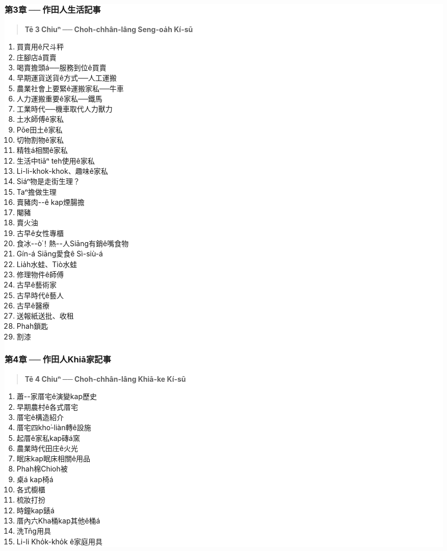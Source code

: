 ### 第3章 ── 作田人生活記事
> **Tē 3 Chiuⁿ ── Choh-chhân-lâng Seng-oa̍h Kí-sū**

1. 買賣用ê尺斗秤
2. 庄腳店á買賣
3. 喝賣擔頭á──服務到位ê買賣
4. 早期運貨送貨ê方式──人工運搬
5. 農業社會上要緊ê運搬家私──牛車
6. 人力運搬重要ê家私──鐵馬
7. 工業時代──機車取代人力獸力
8. 土水師傅ê家私
9. Pōe田土ê家私
10. 切物割物ê家私
11. 精牲á相關ê家私
12. 生活中tiāⁿ teh使用ê家私
13. Li-li-khok-khok、趣味ê家私
14. Siáⁿ物是走街生理？
15. Taⁿ擔做生理
16. 賣豬肉--ê kap煙腸擔
17. 閹豬
18. 賣火油
19. 古早ê女性專櫃
20. 食冰--ò͘！熱--人Siāng有銷ê嘴食物
21. Gín-á Siāng愛食ê Sì-siù-á
22. Lia̍h水蛙、Tiò水蛙
23. 修理物件ê師傅
24. 古早ê藝術家
25. 古早時代ê藝人
26. 古早ê醫療
27. 送報紙送批、收租
28. Phah鎖匙
29. 割漆

### 第4章 ── 作田人Khiā家記事
> **Tē 4 Chiuⁿ ── Choh-chhân-lâng Khiā-ke Kí-sū**

1. 蕭--家厝宅ê演變kap歷史
2. 早期農村ê各式厝宅
3. 厝宅ê構造紹介
4. 厝宅四kho͘-liàn轉ê設施
5. 起厝ê家私kap磚á窯
6. 農業時代田庄ê火光
7. 眠床kap眠床相關ê用品
8. Phah棉Chioh被
9. 桌á kap椅á
10. 各式櫥櫃
11. 梳妝打扮
12. 時鐘kap錶á
13. 厝內六Kha桶kap其他ê桶á
14. 洗Tn̄g用具
15. Li-li Kho̍k-kho̍k ê家庭用具
